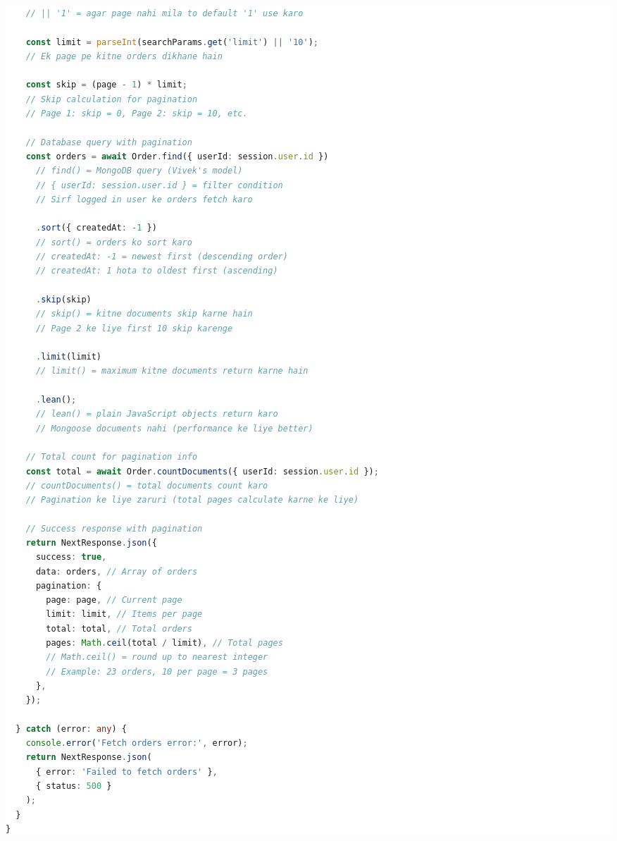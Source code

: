 ```typescript
    // || '1' = agar page nahi mila to default '1' use karo
    
    const limit = parseInt(searchParams.get('limit') || '10');
    // Ek page pe kitne orders dikhane hain
    
    const skip = (page - 1) * limit;
    // Skip calculation for pagination
    // Page 1: skip = 0, Page 2: skip = 10, etc.

    // Database query with pagination
    const orders = await Order.find({ userId: session.user.id })
      // find() = MongoDB query (Vivek's model)
      // { userId: session.user.id } = filter condition
      // Sirf logged in user ke orders fetch karo
      
      .sort({ createdAt: -1 }) 
      // sort() = orders ko sort karo
      // createdAt: -1 = newest first (descending order)
      // createdAt: 1 hota to oldest first (ascending)
      
      .skip(skip)
      // skip() = kitne documents skip karne hain
      // Page 2 ke liye first 10 skip karenge
      
      .limit(limit)
      // limit() = maximum kitne documents return karne hain
      
      .lean();
      // lean() = plain JavaScript objects return karo
      // Mongoose documents nahi (performance ke liye better)

    // Total count for pagination info
    const total = await Order.countDocuments({ userId: session.user.id });
    // countDocuments() = total documents count karo
    // Pagination ke liye zaruri (total pages calculate karne ke liye)

    // Success response with pagination
    return NextResponse.json({
      success: true,
      data: orders, // Array of orders
      pagination: {
        page: page, // Current page
        limit: limit, // Items per page
        total: total, // Total orders
        pages: Math.ceil(total / limit), // Total pages
        // Math.ceil() = round up to nearest integer
        // Example: 23 orders, 10 per page = 3 pages
      },
    });

  } catch (error: any) {
    console.error('Fetch orders error:', error);
    return NextResponse.json(
      { error: 'Failed to fetch orders' },
      { status: 500 }
    );
  }
}
```
